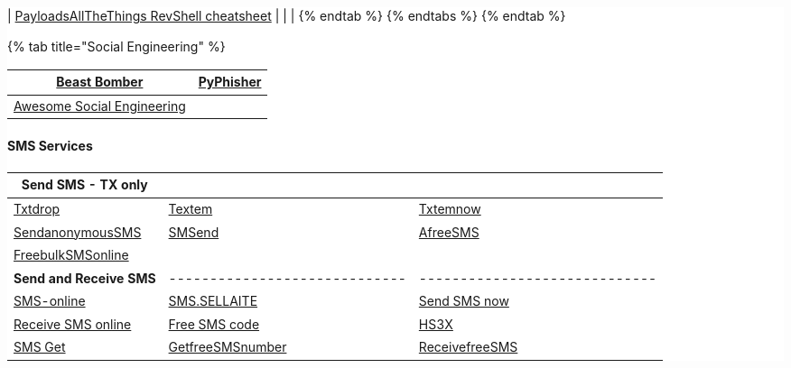 | [PayloadsAllTheThings RevShell cheatsheet](https://github.com/swisskyrepo/PayloadsAllTheThings/blob/master/Methodology%20and%20Resources/Reverse%20Shell%20Cheatsheet.md) |                                                                         |                                                                                                                      |
{% endtab %}
{% endtabs %}
{% endtab %}

{% tab title="Social Engineering" %}


| [Beast Bomber](https://gitlab.com/ebankoff/Beast\_Bomber)                          | [PyPhisher](https://github.com/KasRoudra/PyPhisher) |
| ---------------------------------------------------------------------------------- | --------------------------------------------------- |
| [Awesome Social Engineering](https://github.com/v2-dev/awesome-social-engineering) |                                                     |

#### SMS Services

| Send SMS - TX only                                                                                                                                                                              |                                                                                                                                                                                       |                                                                                                                                                                                         |
| ----------------------------------------------------------------------------------------------------------------------------------------------------------------------------------------------- | ------------------------------------------------------------------------------------------------------------------------------------------------------------------------------------- | --------------------------------------------------------------------------------------------------------------------------------------------------------------------------------------- |
| [Txtdrop](http://www.txtdrop.com/)                                                                                                                                                              | [Textem](https://freebulksmsonline.com/https://www.afreesms.com/https://smsend.ru/https://txtemnow.com/http://www.sendanonymoussms.com/http://www.textem.net/http://www.txtdrop.com/) | [Txtemnow](https://freebulksmsonline.com/https://www.afreesms.com/https://smsend.ru/https://txtemnow.com/http://www.sendanonymoussms.com/http://www.textem.net/http://www.txtdrop.com/) |
| [SendanonymousSMS](https://freebulksmsonline.com/https://www.afreesms.com/https://smsend.ru/https://txtemnow.com/http://www.sendanonymoussms.com/http://www.textem.net/http://www.txtdrop.com/) | [SMSend](https://freebulksmsonline.com/https://www.afreesms.com/https://smsend.ru/https://txtemnow.com/http://www.sendanonymoussms.com/http://www.textem.net/http://www.txtdrop.com/) | [AfreeSMS](https://www.afreesms.com/)                                                                                                                                                   |
| [FreebulkSMSonline](https://freebulksmsonline.com/)                                                                                                                                             |                                                                                                                                                                                       |                                                                                                                                                                                         |
| **Send and Receive SMS**                                                                                                                                                                        | -----------------------------                                                                                                                                                         | -----------------------------                                                                                                                                                           |
| [SMS-online](https://sms-online.co/)                                                                                                                                                            | [SMS.SELLAITE](http://sms.sellaite.com/)                                                                                                                                              | [Send SMS now](https://www.sendsmsnow.com/)                                                                                                                                             |
| [Receive SMS online](https://www.receivesmsonline.net/)                                                                                                                                         | [Free SMS code](https://freesmscode.com/)                                                                                                                                             | [HS3X](http://hs3x.com)                                                                                                                                                                 |
| [SMS Get](https://smsget.net/)                                                                                                                                                                  | [GetfreeSMSnumber](https://getfreesmsnumber.com)                                                                                                                                      | [ReceivefreeSMS](http://receivefreesms.com/)                                                                                                                                            |